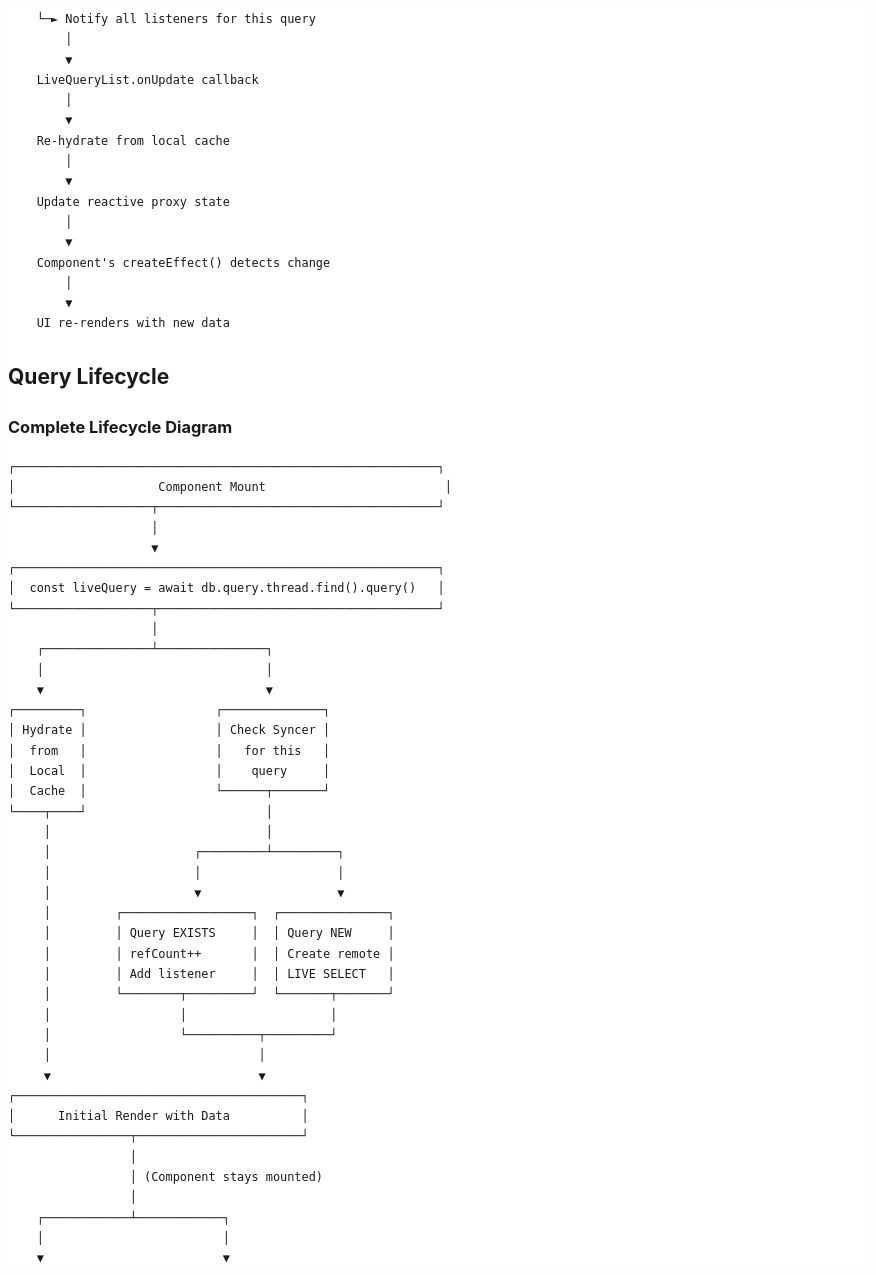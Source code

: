 ```
    └─► Notify all listeners for this query
        │
        ▼
    LiveQueryList.onUpdate callback
        │
        ▼
    Re-hydrate from local cache
        │
        ▼
    Update reactive proxy state
        │
        ▼
    Component's createEffect() detects change
        │
        ▼
    UI re-renders with new data
```

## Query Lifecycle

### Complete Lifecycle Diagram

```
┌───────────────────────────────────────────────────────────┐
│                    Component Mount                         │
└───────────────────┬───────────────────────────────────────┘
                    │
                    ▼
┌───────────────────────────────────────────────────────────┐
│  const liveQuery = await db.query.thread.find().query()   │
└───────────────────┬───────────────────────────────────────┘
                    │
    ┌───────────────┴───────────────┐
    │                               │
    ▼                               ▼
┌─────────┐                  ┌──────────────┐
│ Hydrate │                  │ Check Syncer │
│  from   │                  │   for this   │
│  Local  │                  │    query     │
│  Cache  │                  └──────┬───────┘
└────┬────┘                         │
     │                              │
     │                    ┌─────────┴─────────┐
     │                    │                   │
     │                    ▼                   ▼
     │         ┌──────────────────┐  ┌───────────────┐
     │         │ Query EXISTS     │  │ Query NEW     │
     │         │ refCount++       │  │ Create remote │
     │         │ Add listener     │  │ LIVE SELECT   │
     │         └────────┬─────────┘  └───────┬───────┘
     │                  │                    │
     │                  └──────────┬─────────┘
     │                             │
     ▼                             ▼
┌────────────────────────────────────────┐
│      Initial Render with Data          │
└────────────────┬───────────────────────┘
                 │
                 │ (Component stays mounted)
                 │
    ┌────────────┴────────────┐
    │                         │
    ▼                         ▼
```